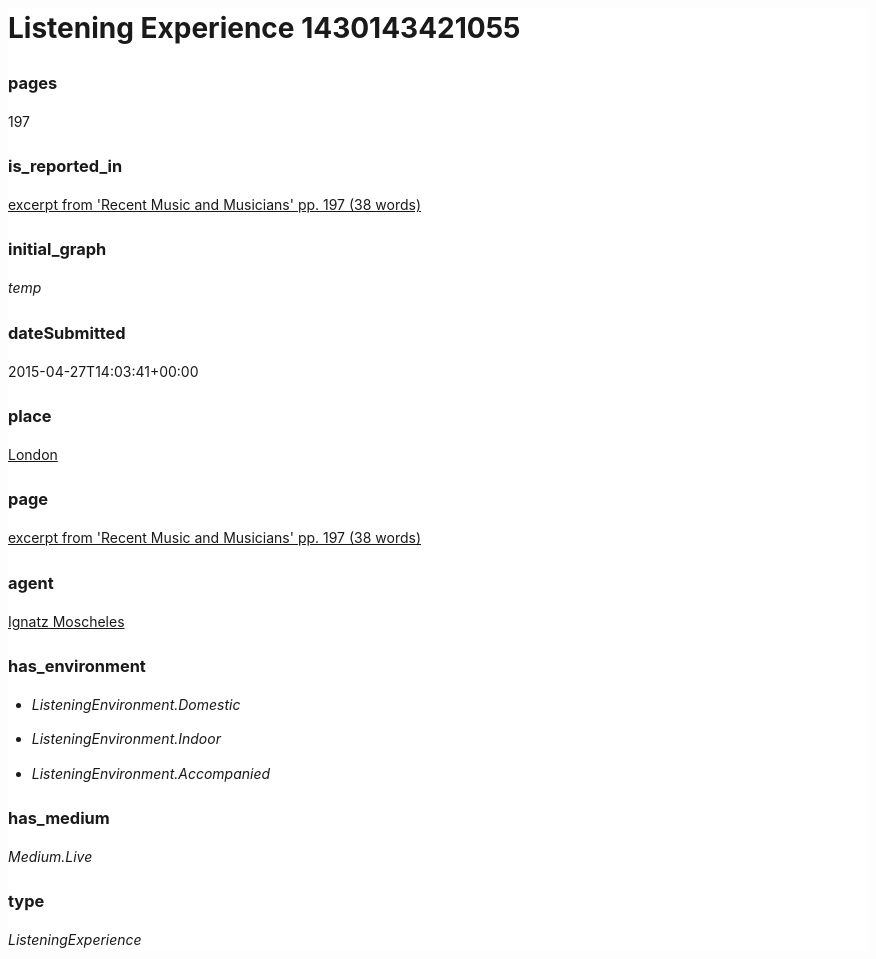 # Listening Experience 1430143421055

### pages


197

### is_reported_in


[excerpt from 'Recent Music and Musicians' pp. 197 (38 words)](#excerpt-from-'Recent-Music-and-Musicians'-pp.-197-(38-words))

### initial_graph


*temp*

### dateSubmitted


2015-04-27T14:03:41+00:00

### place


[London](#London)

### page


[excerpt from 'Recent Music and Musicians' pp. 197 (38 words)](#excerpt-from-'Recent-Music-and-Musicians'-pp.-197-(38-words))

### agent


[Ignatz Moscheles](#Ignatz-Moscheles)

### has_environment

 - *ListeningEnvironment.Domestic*

 - *ListeningEnvironment.Indoor*

 - *ListeningEnvironment.Accompanied*

### has_medium


*Medium.Live*

### type


*ListeningExperience*
